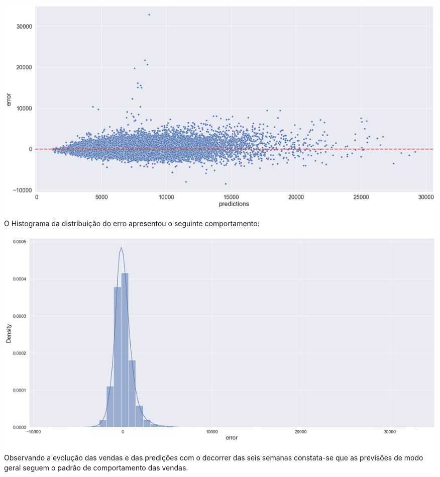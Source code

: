 <p> <img src="images_read/dispersao_erro.png"> </p>

O Histograma da distribuição do erro apresentou o seguinte comportamento:

<p> <img src="images_read/hist_erro.png"> </p>

Observando a evolução das vendas e das predições com o decorrer das seis semanas constata-se que as previsões de modo geral seguem o padrão de comportamento das vendas.
